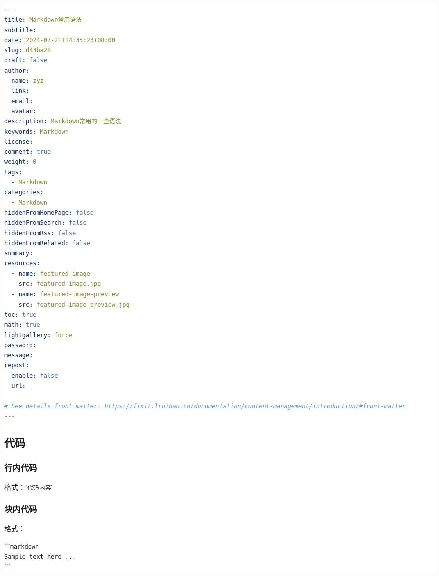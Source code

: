 ```yaml
---
title: Markdown常用语法
subtitle:
date: 2024-07-21T14:35:23+08:00
slug: d43ba28
draft: false
author: 
  name: zyz
  link:
  email: 
  avatar: 
description: Markdown常用的一些语法
keywords: Markdown
license:
comment: true
weight: 0
tags:
  - Markdown
categories:
  - Markdown
hiddenFromHomePage: false
hiddenFromSearch: false
hiddenFromRss: false
hiddenFromRelated: false
summary:
resources:
  - name: featured-image
    src: featured-image.jpg
  - name: featured-image-preview
    src: featured-image-preview.jpg
toc: true
math: true
lightgallery: force
password:
message:
repost:
  enable: false
  url:

# See details front matter: https://fixit.lruihao.cn/documentation/content-management/introduction/#front-matter
---
```

## 代码
### 行内代码
格式：` ˋ代码内容ˋ `
### 块内代码
格式：
```markdown
ˋˋˋmarkdown
Sample text here ...
ˋˋˋ
```
